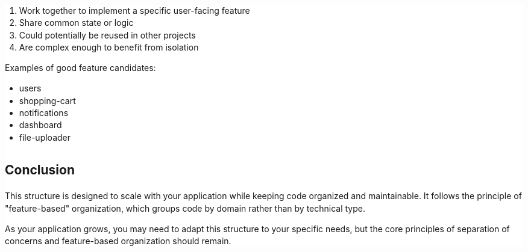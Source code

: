 1. Work together to implement a specific user-facing feature
2. Share common state or logic
3. Could potentially be reused in other projects
4. Are complex enough to benefit from isolation

Examples of good feature candidates:

- users
- shopping-cart
- notifications
- dashboard
- file-uploader

## Conclusion

This structure is designed to scale with your application while keeping code organized and maintainable. It follows the principle of "feature-based" organization, which groups code by domain rather than by technical type.

As your application grows, you may need to adapt this structure to your specific needs, but the core principles of separation of concerns and feature-based organization should remain.
